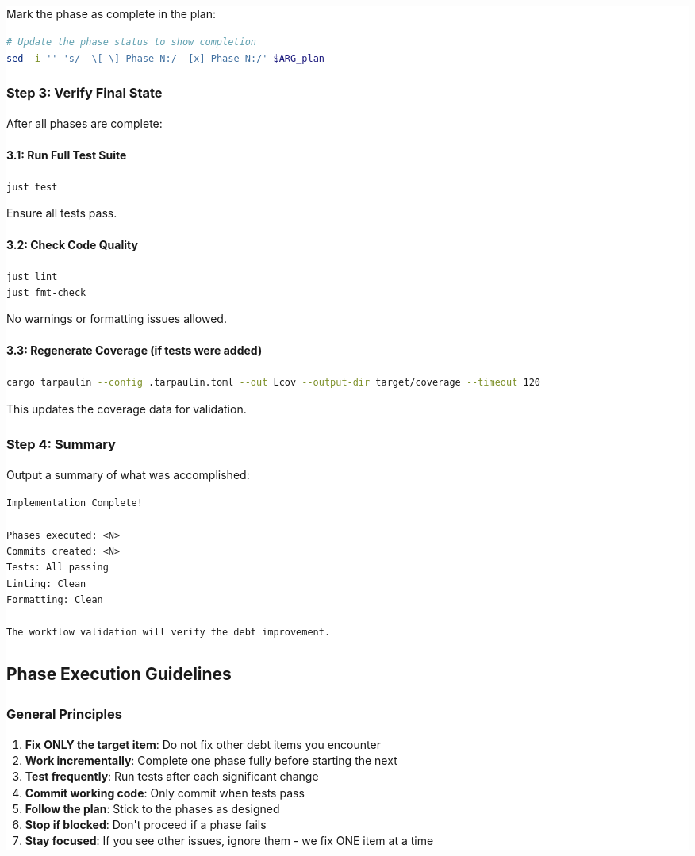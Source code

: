 Mark the phase as complete in the plan:

```bash
# Update the phase status to show completion
sed -i '' 's/- \[ \] Phase N:/- [x] Phase N:/' $ARG_plan
```

### Step 3: Verify Final State

After all phases are complete:

#### 3.1: Run Full Test Suite

```bash
just test
```

Ensure all tests pass.

#### 3.2: Check Code Quality

```bash
just lint
just fmt-check
```

No warnings or formatting issues allowed.

#### 3.3: Regenerate Coverage (if tests were added)

```bash
cargo tarpaulin --config .tarpaulin.toml --out Lcov --output-dir target/coverage --timeout 120
```

This updates the coverage data for validation.

### Step 4: Summary

Output a summary of what was accomplished:

```
Implementation Complete!

Phases executed: <N>
Commits created: <N>
Tests: All passing
Linting: Clean
Formatting: Clean

The workflow validation will verify the debt improvement.
```

## Phase Execution Guidelines

### General Principles

1. **Fix ONLY the target item**: Do not fix other debt items you encounter
2. **Work incrementally**: Complete one phase fully before starting the next
3. **Test frequently**: Run tests after each significant change
4. **Commit working code**: Only commit when tests pass
5. **Follow the plan**: Stick to the phases as designed
6. **Stop if blocked**: Don't proceed if a phase fails
7. **Stay focused**: If you see other issues, ignore them - we fix ONE item at a time

